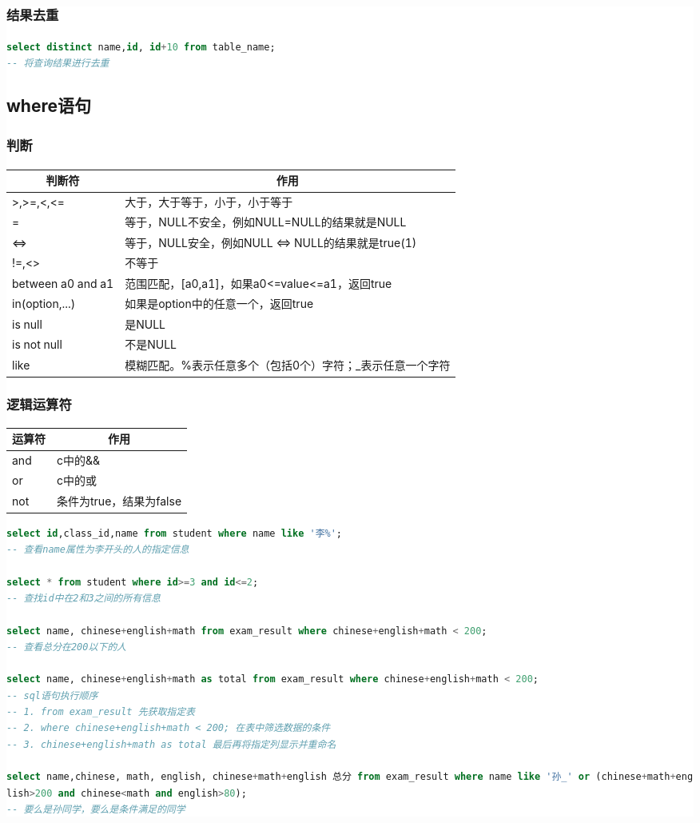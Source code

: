 ```sql
```
### 结果去重
```sql
select distinct name,id, id+10 from table_name;
-- 将查询结果进行去重
```
## where语句
### 判断
|判断符|作用|
|---|---|
|>,>=,<,<=|大于，大于等于，小于，小于等于|
|=|等于，NULL不安全，例如NULL=NULL的结果就是NULL|
|<=>|等于，NULL安全，例如NULL <=> NULL的结果就是true(1)|
|!=,<>|不等于|
|between a0 and a1|范围匹配，[a0,a1]，如果a0<=value<=a1，返回true|
|in(option,...)|如果是option中的任意一个，返回true|
|is null|是NULL|
|is not null|不是NULL|
|like|模糊匹配。%表示任意多个（包括0个）字符；_表示任意一个字符|

### 逻辑运算符
|运算符|作用|
|---|---|
|and|c中的&&|
|or|c中的或|
|not|条件为true，结果为false|

```sql
select id,class_id,name from student where name like '李%';
-- 查看name属性为李开头的人的指定信息

select * from student where id>=3 and id<=2;
-- 查找id中在2和3之间的所有信息

select name, chinese+english+math from exam_result where chinese+english+math < 200;
-- 查看总分在200以下的人

select name, chinese+english+math as total from exam_result where chinese+english+math < 200;
-- sql语句执行顺序
-- 1. from exam_result 先获取指定表
-- 2. where chinese+english+math < 200; 在表中筛选数据的条件
-- 3. chinese+english+math as total 最后再将指定列显示并重命名

select name,chinese, math, english, chinese+math+english 总分 from exam_result where name like '孙_' or (chinese+math+english>200 and chinese<math and english>80);
-- 要么是孙同学，要么是条件满足的同学
```
